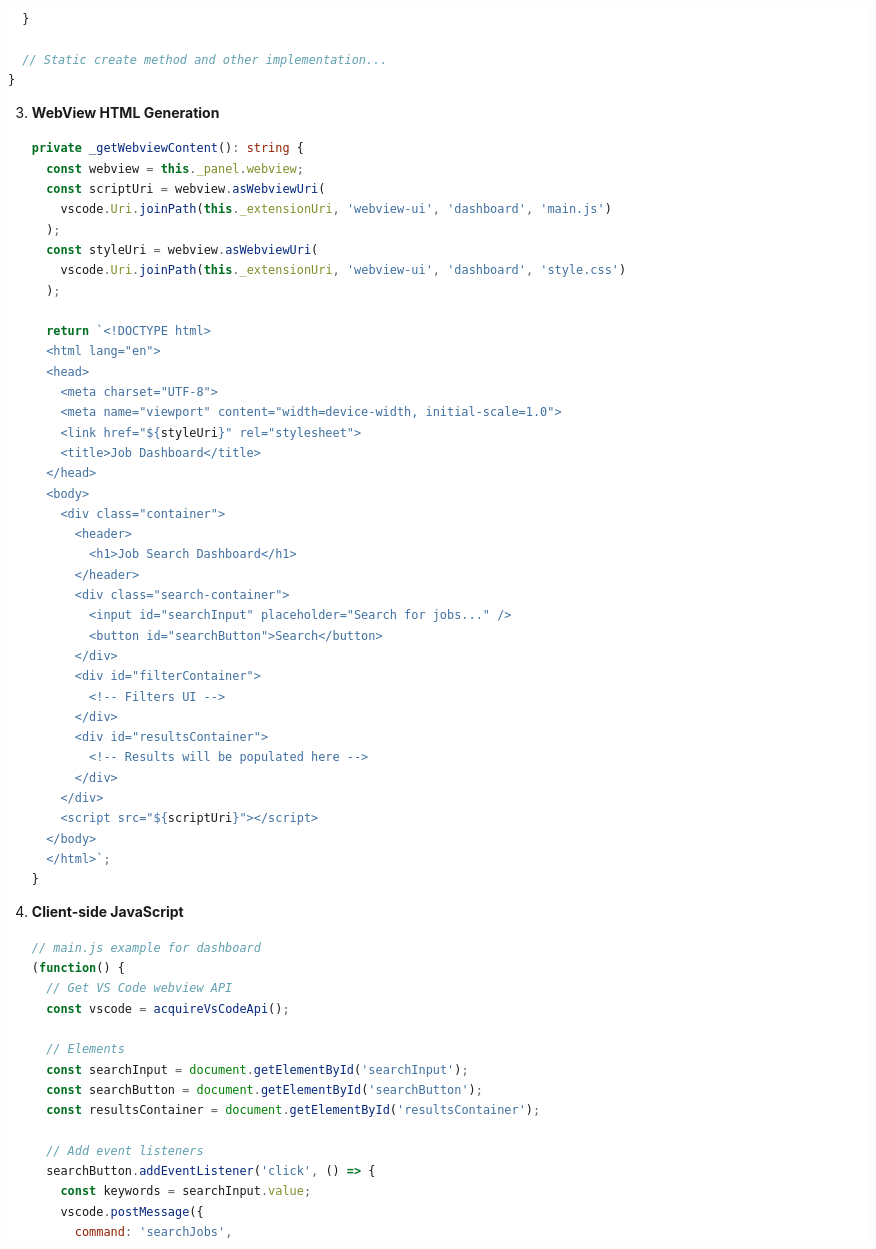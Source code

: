    ```typescript
     }
     
     // Static create method and other implementation...
   }
   ```

3. **WebView HTML Generation**
   ```typescript
   private _getWebviewContent(): string {
     const webview = this._panel.webview;
     const scriptUri = webview.asWebviewUri(
       vscode.Uri.joinPath(this._extensionUri, 'webview-ui', 'dashboard', 'main.js')
     );
     const styleUri = webview.asWebviewUri(
       vscode.Uri.joinPath(this._extensionUri, 'webview-ui', 'dashboard', 'style.css')
     );
     
     return `<!DOCTYPE html>
     <html lang="en">
     <head>
       <meta charset="UTF-8">
       <meta name="viewport" content="width=device-width, initial-scale=1.0">
       <link href="${styleUri}" rel="stylesheet">
       <title>Job Dashboard</title>
     </head>
     <body>
       <div class="container">
         <header>
           <h1>Job Search Dashboard</h1>
         </header>
         <div class="search-container">
           <input id="searchInput" placeholder="Search for jobs..." />
           <button id="searchButton">Search</button>
         </div>
         <div id="filterContainer">
           <!-- Filters UI -->
         </div>
         <div id="resultsContainer">
           <!-- Results will be populated here -->
         </div>
       </div>
       <script src="${scriptUri}"></script>
     </body>
     </html>`;
   }
   ```

4. **Client-side JavaScript**
   ```javascript
   // main.js example for dashboard
   (function() {
     // Get VS Code webview API
     const vscode = acquireVsCodeApi();
     
     // Elements
     const searchInput = document.getElementById('searchInput');
     const searchButton = document.getElementById('searchButton');
     const resultsContainer = document.getElementById('resultsContainer');
     
     // Add event listeners
     searchButton.addEventListener('click', () => {
       const keywords = searchInput.value;
       vscode.postMessage({
         command: 'searchJobs',
   ```